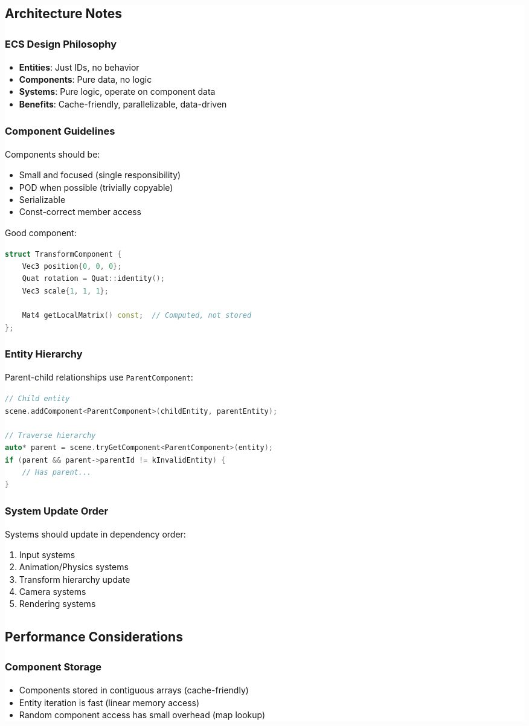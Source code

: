 ## Architecture Notes

### ECS Design Philosophy
- **Entities**: Just IDs, no behavior
- **Components**: Pure data, no logic
- **Systems**: Pure logic, operate on component data
- **Benefits**: Cache-friendly, parallelizable, data-driven

### Component Guidelines
Components should be:
- Small and focused (single responsibility)
- POD when possible (trivially copyable)
- Serializable
- Const-correct member access

Good component:
```cpp
struct TransformComponent {
    Vec3 position{0, 0, 0};
    Quat rotation = Quat::identity();
    Vec3 scale{1, 1, 1};
    
    Mat4 getLocalMatrix() const;  // Computed, not stored
};
```

### Entity Hierarchy
Parent-child relationships use `ParentComponent`:
```cpp
// Child entity
scene.addComponent<ParentComponent>(childEntity, parentEntity);

// Traverse hierarchy
auto* parent = scene.tryGetComponent<ParentComponent>(entity);
if (parent && parent->parentId != kInvalidEntity) {
    // Has parent...
}
```

### System Update Order
Systems should update in dependency order:
1. Input systems
2. Animation/Physics systems
3. Transform hierarchy update
4. Camera systems
5. Rendering systems

## Performance Considerations

### Component Storage
- Components stored in contiguous arrays (cache-friendly)
- Entity iteration is fast (linear memory access)
- Random component access has small overhead (map lookup)

